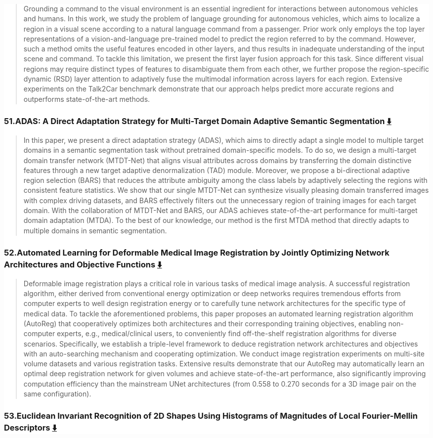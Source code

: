 >  Grounding a command to the visual environment is an essential ingredient for interactions between autonomous vehicles and humans. In this work, we study the problem of language grounding for autonomous vehicles, which aims to localize a region in a visual scene according to a natural language command from a passenger. Prior work only employs the top layer representations of a vision-and-language pre-trained model to predict the region referred to by the command. However, such a method omits the useful features encoded in other layers, and thus results in inadequate understanding of the input scene and command. To tackle this limitation, we present the first layer fusion approach for this task. Since different visual regions may require distinct types of features to disambiguate them from each other, we further propose the region-specific dynamic (RSD) layer attention to adaptively fuse the multimodal information across layers for each region. Extensive experiments on the Talk2Car benchmark demonstrate that our approach helps predict more accurate regions and outperforms state-of-the-art methods.      
### 51.ADAS: A Direct Adaptation Strategy for Multi-Target Domain Adaptive Semantic Segmentation  [ :arrow_down: ](https://arxiv.org/pdf/2203.06811.pdf)
>  In this paper, we present a direct adaptation strategy (ADAS), which aims to directly adapt a single model to multiple target domains in a semantic segmentation task without pretrained domain-specific models. To do so, we design a multi-target domain transfer network (MTDT-Net) that aligns visual attributes across domains by transferring the domain distinctive features through a new target adaptive denormalization (TAD) module. Moreover, we propose a bi-directional adaptive region selection (BARS) that reduces the attribute ambiguity among the class labels by adaptively selecting the regions with consistent feature statistics. We show that our single MTDT-Net can synthesize visually pleasing domain transferred images with complex driving datasets, and BARS effectively filters out the unnecessary region of training images for each target domain. With the collaboration of MTDT-Net and BARS, our ADAS achieves state-of-the-art performance for multi-target domain adaptation (MTDA). To the best of our knowledge, our method is the first MTDA method that directly adapts to multiple domains in semantic segmentation.      
### 52.Automated Learning for Deformable Medical Image Registration by Jointly Optimizing Network Architectures and Objective Functions  [ :arrow_down: ](https://arxiv.org/pdf/2203.06810.pdf)
>  Deformable image registration plays a critical role in various tasks of medical image analysis. A successful registration algorithm, either derived from conventional energy optimization or deep networks requires tremendous efforts from computer experts to well design registration energy or to carefully tune network architectures for the specific type of medical data. To tackle the aforementioned problems, this paper proposes an automated learning registration algorithm (AutoReg) that cooperatively optimizes both architectures and their corresponding training objectives, enabling non-computer experts, e.g., medical/clinical users, to conveniently find off-the-shelf registration algorithms for diverse scenarios. Specifically, we establish a triple-level framework to deduce registration network architectures and objectives with an auto-searching mechanism and cooperating optimization. We conduct image registration experiments on multi-site volume datasets and various registration tasks. Extensive results demonstrate that our AutoReg may automatically learn an optimal deep registration network for given volumes and achieve state-of-the-art performance, also significantly improving computation efficiency than the mainstream UNet architectures (from 0.558 to 0.270 seconds for a 3D image pair on the same configuration).      
### 53.Euclidean Invariant Recognition of 2D Shapes Using Histograms of Magnitudes of Local Fourier-Mellin Descriptors  [ :arrow_down: ](https://arxiv.org/pdf/2203.06787.pdf)
